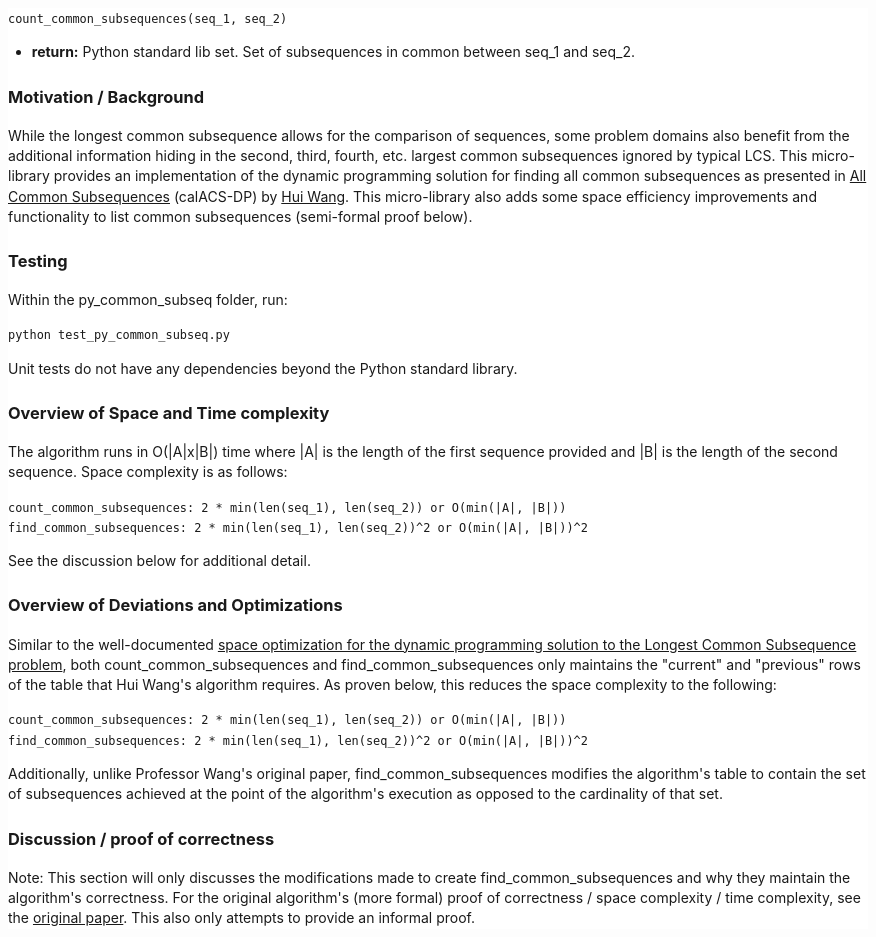 ```count_common_subsequences(seq_1, seq_2)```   
 - **return:** Python standard lib set. Set of subsequences in common between seq_1 and seq_2.


### Motivation / Background  
While the longest common subsequence allows for the comparison of sequences, some problem domains also benefit from the additional information hiding in the second, third, fourth, etc. largest common subsequences ignored by typical LCS. This micro-library provides an implementation of the dynamic programming solution for finding all common subsequences as presented in [All Common Subsequences](http://dl.acm.org/citation.cfm?id=1625377) (calACS-DP) by [Hui Wang](http://www.ulster.ac.uk/staff/h.wang.html). This micro-library also adds some space efficiency improvements and functionality to list common subsequences (semi-formal proof below).


### Testing  
Within the py_common_subseq folder, run:
```bash
python test_py_common_subseq.py
```
Unit tests do not have any dependencies beyond the Python standard library.


### Overview of Space and Time complexity  
The algorithm runs in O(|A|x|B|) time where |A| is the length of the first sequence provided and |B| is the length of the second sequence. Space complexity is as follows:
```
count_common_subsequences: 2 * min(len(seq_1), len(seq_2)) or O(min(|A|, |B|))
find_common_subsequences: 2 * min(len(seq_1), len(seq_2))^2 or O(min(|A|, |B|))^2
```
See the discussion below for additional detail.


### Overview of Deviations and Optimizations  
Similar to the well-documented [space optimization for the dynamic programming solution to the Longest Common Subsequence problem](http://en.wikipedia.org/wiki/Longest_common_subsequence_problem#Reduce_the_required_space), both count_common_subsequences and find_common_subsequences only maintains the "current" and "previous" rows of the table that Hui Wang's algorithm requires. As proven below, this reduces the space complexity to the following:
```
count_common_subsequences: 2 * min(len(seq_1), len(seq_2)) or O(min(|A|, |B|))
find_common_subsequences: 2 * min(len(seq_1), len(seq_2))^2 or O(min(|A|, |B|))^2
```

Additionally, unlike Professor Wang's original paper, find_common_subsequences modifies the algorithm's table to contain the set of subsequences achieved at the point of the algorithm's execution as opposed to the cardinality of that set.


### Discussion / proof of correctness  
Note: This section will only discusses the modifications made to create find_common_subsequences and why they maintain the algorithm's correctness. For the original algorithm's (more formal) proof of correctness / space complexity / time complexity, see the [original paper](http://dl.acm.org/citation.cfm?id=1625377). This also only attempts to provide an informal proof.
